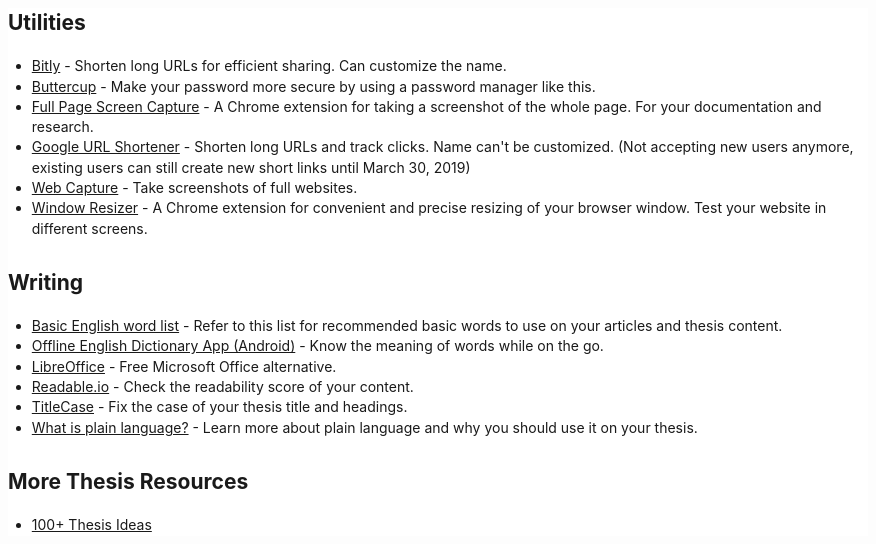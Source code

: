 ## Utilities

* [Bitly](https://bitly.com/) - Shorten long URLs for efficient sharing. Can customize the name.
* [Buttercup](https://buttercup.pw/) - Make your password more secure by using a password manager like this.
* [Full Page Screen Capture](https://chrome.google.com/webstore/detail/full-page-screen-capture/fdpohaocaechififmbbbbbknoalclacl) - A Chrome extension for taking a screenshot of the whole page. For your documentation and research.
* [Google URL Shortener](https://goo.gl/) - Shorten long URLs and track clicks. Name can't be customized. (Not accepting new users anymore, existing users can still create new short links until March 30, 2019)
* [Web Capture](https://web-capture.net/) - Take screenshots of full websites.
* [Window Resizer](https://chrome.google.com/webstore/detail/window-resizer/kkelicaakdanhinjdeammmilcgefonfh) - A Chrome extension for convenient and precise resizing of your browser window. Test your website in different screens.

## Writing

* [Basic English word list](https://en.wiktionary.org/wiki/Appendix:Basic_English_word_list) - Refer to this list for recommended basic words to use on your articles and thesis content.
* [Offline English Dictionary App (Android)](https://play.google.com/store/apps/details?id=livio.pack.lang.en_US&hl=en) - Know the meaning of words while on the go.
* [LibreOffice](https://www.libreoffice.org/) - Free Microsoft Office alternative.
* [Readable.io](https://readable.io/) - Check the readability score of your content.
* [TitleCase](http://titlecase.com/) - Fix the case of your thesis title and headings.
* [What is plain language?](https://www.plainlanguage.gov/about/definitions/) - Learn more about plain language and why you should use it on your thesis.

## More Thesis Resources

* [100+ Thesis Ideas](thesis-ideas.md)
